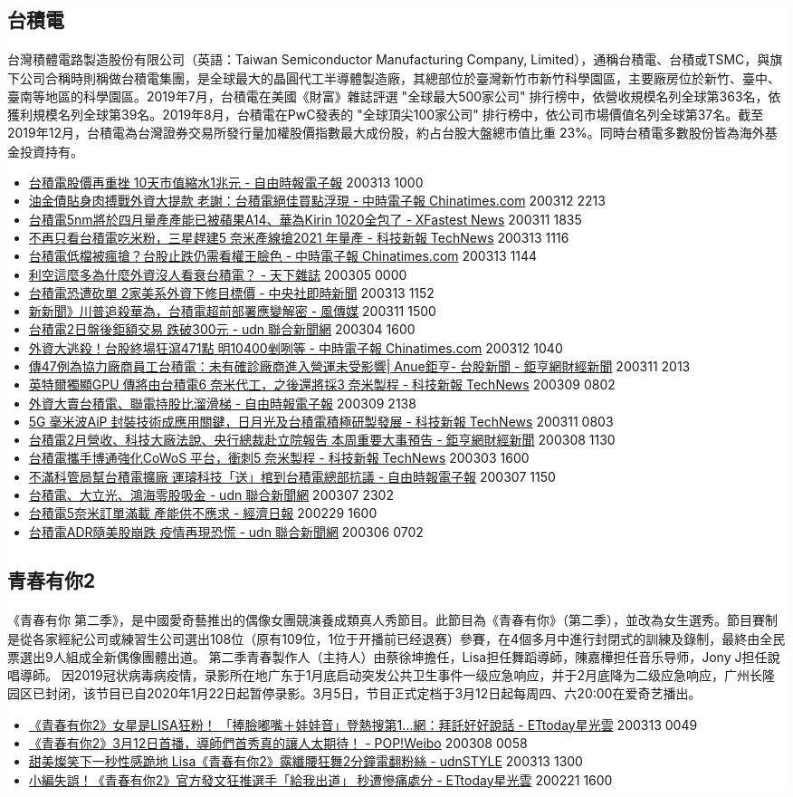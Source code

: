 ## 台積電

台灣積體電路製造股份有限公司（英語：Taiwan Semiconductor Manufacturing Company, Limited），通稱台積電、台積或TSMC，與旗下公司合稱時則稱做台積電集團，是全球最大的晶圓代工半導體製造廠，其總部位於臺灣新竹市新竹科學園區，主要廠房位於新竹、臺中、臺南等地區的科學園區。2019年7月，台積電在美國《財富》雜誌評選 "全球最大500家公司" 排行榜中，依營收規模名列全球第363名，依獲利規模名列全球第39名。2019年8月，台積電在PwC發表的 "全球頂尖100家公司" 排行榜中，依公司市場價值名列全球第37名。截至2019年12月，台積電為台灣證券交易所發行量加權股價指數最大成份股，約占台股大盤總市值比重 23%。同時台積電多數股份皆為海外基金投資持有。
- [台積電股價再重挫 10天市值縮水1兆元 - 自由時報電子報](https://ec.ltn.com.tw/article/breakingnews/3098384 "台積電股價再重挫 10天市值縮水1兆元 - 自由時報電子報") 200313 1000
- [油金債貼身肉搏戰外資大提款 老謝：台積電絕佳買點浮現 - 中時電子報 Chinatimes.com](https://www.chinatimes.com/realtimenews/20200312005779-260410 "油金債貼身肉搏戰外資大提款 老謝：台積電絕佳買點浮現 - 中時電子報 Chinatimes.com") 200312 2213
- [台積電5nm將於四月量產產能已被蘋果A14、華為Kirin 1020全包了 - XFastest News](https://news.xfastest.com/tsmc/77594/tsmc-5nm-a14-kirin1020/ "台積電5nm將於四月量產產能已被蘋果A14、華為Kirin 1020全包了 - XFastest News") 200311 1835
- [不再只看台積電吃米粉，三星趕建5 奈米產線搶2021 年量產 - 科技新報 TechNews](https://finance.technews.tw/2020/03/13/samsung-5nm-foundry-ready-at-2021/ "不再只看台積電吃米粉，三星趕建5 奈米產線搶2021 年量產 - 科技新報 TechNews") 200313 1116
- [台積電低檔被瘋搶？台股止跌仍需看權王臉色 - 中時電子報 Chinatimes.com](https://www.chinatimes.com/realtimenews/20200313002111-260410 "台積電低檔被瘋搶？台股止跌仍需看權王臉色 - 中時電子報 Chinatimes.com") 200313 1144
- [利空這麼多為什麼外資沒人看衰台積電？ - 天下雜誌](https://www.cw.com.tw/article/article.action?id=5099266 "利空這麼多為什麼外資沒人看衰台積電？ - 天下雜誌") 200305 0000
- [台積電恐遭砍單 2家美系外資下修目標價 - 中央社即時新聞](https://www.cna.com.tw/news/afe/202003130123.aspx "台積電恐遭砍單 2家美系外資下修目標價 - 中央社即時新聞") 200313 1152
- [新新聞》川普追殺華為，台積電超前部署應變解密 - 風傳媒](https://www.storm.mg/article/2389967 "新新聞》川普追殺華為，台積電超前部署應變解密 - 風傳媒") 200311 1500
- [台積電2日盤後鉅額交易 跌破300元 - udn 聯合新聞網](https://udn.com/news/story/7251/4387071 "台積電2日盤後鉅額交易 跌破300元 - udn 聯合新聞網") 200304 1600
- [外資大逃殺！台股終場狂瀉471點 明10400剉咧等 - 中時電子報 Chinatimes.com](https://www.chinatimes.com/realtimenews/20200312001595-260410 "外資大逃殺！台股終場狂瀉471點 明10400剉咧等 - 中時電子報 Chinatimes.com") 200312 1040
- [傳47例為協力廠商員工台積電：未有確診廠商進入營運未受影響| Anue鉅亨- 台股新聞 - 鉅亨網財經新聞](https://m.cnyes.com/news/id/4451808 "傳47例為協力廠商員工台積電：未有確診廠商進入營運未受影響| Anue鉅亨- 台股新聞 - 鉅亨網財經新聞") 200311 2013
- [英特爾獨顯GPU 傳將由台積電6 奈米代工，之後還將採3 奈米製程 - 科技新報 TechNews](https://finance.technews.tw/2020/03/09/intel-xe-gpu-outsource-tsmc-6nm/ "英特爾獨顯GPU 傳將由台積電6 奈米代工，之後還將採3 奈米製程 - 科技新報 TechNews") 200309 0802
- [外資大賣台積電、聯電持股比溜滑梯 - 自由時報電子報](https://ec.ltn.com.tw/article/breakingnews/3094121 "外資大賣台積電、聯電持股比溜滑梯 - 自由時報電子報") 200309 2138
- [5G 毫米波AiP 封裝技術成應用關鍵，日月光及台積電積極研製發展 - 科技新報 TechNews](https://technews.tw/2020/03/11/ase-tsmc-aip/ "5G 毫米波AiP 封裝技術成應用關鍵，日月光及台積電積極研製發展 - 科技新報 TechNews") 200311 0803
- [台積電2月營收、科技大廠法說、央行總裁赴立院報告 本周重要大事預告 - 鉅亨網財經新聞](https://m.cnyes.com/news/id/4449552 "台積電2月營收、科技大廠法說、央行總裁赴立院報告 本周重要大事預告 - 鉅亨網財經新聞") 200308 1130
- [台積電攜手博通強化CoWoS 平台，衝刺5 奈米製程 - 科技新報 TechNews](https://finance.technews.tw/2020/03/03/tsmc-with-broadcom-to-cowos/ "台積電攜手博通強化CoWoS 平台，衝刺5 奈米製程 - 科技新報 TechNews") 200303 1600
- [不滿科管局幫台積電擴廠 運璿科技「送」棺到台積電總部抗議 - 自由時報電子報](https://news.ltn.com.tw/news/life/breakingnews/3091808 "不滿科管局幫台積電擴廠 運璿科技「送」棺到台積電總部抗議 - 自由時報電子報") 200307 1150
- [台積電、大立光、鴻海零股吸金 - udn 聯合新聞網](https://udn.com/news/story/7251/4397403 "台積電、大立光、鴻海零股吸金 - udn 聯合新聞網") 200307 2302
- [台積電5奈米訂單滿載 產能供不應求 - 經濟日報](https://money.udn.com/money/story/5612/4378506 "台積電5奈米訂單滿載 產能供不應求 - 經濟日報") 200229 1600
- [台積電ADR隨美股崩跌 疫情再現恐慌 - udn 聯合新聞網](https://udn.com/news/story/6811/4393302 "台積電ADR隨美股崩跌 疫情再現恐慌 - udn 聯合新聞網") 200306 0702

## 青春有你2

《青春有你 第二季》，是中國愛奇藝推出的偶像女團競演養成類真人秀節目。此節目為《青春有你》（第二季），並改為女生選秀。節目賽制是從各家經紀公司或練習生公司選出108位（原有109位，1位于开播前已经退赛）參賽，在4個多月中進行封閉式的訓練及錄制，最終由全民票選出9人組成全新偶像團體出道。
第二季青春製作人（主持人）由蔡徐坤擔任，Lisa担任舞蹈導師，陳嘉樺担任音乐导师，Jony J担任說唱導師。
因2019冠状病毒病疫情，录影所在地广东于1月底启动突发公共卫生事件一级应急响应，并于2月底降为二级应急响应，广州长隆园区已封闭，该节目已自2020年1月22日起暂停录影。3月5日，节目正式定档于3月12日起每周四、六20:00在爱奇艺播出。
- [《青春有你2》女星是LISA狂粉！ 「捧臉嘟嘴＋娃娃音」登熱搜第1…網：拜託好好說話 - ETtoday星光雲](https://star.ettoday.net/news/1666426 "《青春有你2》女星是LISA狂粉！ 「捧臉嘟嘴＋娃娃音」登熱搜第1…網：拜託好好說話 - ETtoday星光雲") 200313 0049
- [《青春有你2》3月12日首播，導師們首秀真的讓人太期待！ - POP!Weibo](https://ipop.sina.com.tw/posts/459584 "《青春有你2》3月12日首播，導師們首秀真的讓人太期待！ - POP!Weibo") 200308 0058
- [甜美燦笑下一秒性感跪地 Lisa《青春有你2》露纖腰狂舞2分鐘電翻粉絲 - udnSTYLE](https://style.udn.com/style/story/8065/4411523 "甜美燦笑下一秒性感跪地 Lisa《青春有你2》露纖腰狂舞2分鐘電翻粉絲 - udnSTYLE") 200313 1300
- [小編失誤！《青春有你2》官方發文狂推選手「給我出道」 秒遭慘痛處分 - ETtoday星光雲](https://star.ettoday.net/news/1651322 "小編失誤！《青春有你2》官方發文狂推選手「給我出道」 秒遭慘痛處分 - ETtoday星光雲") 200221 1600